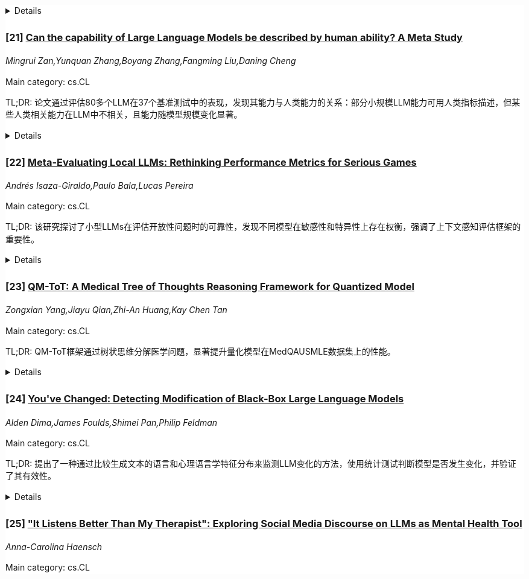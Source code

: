 
<details><summary>Details</summary></details>


### [21] [Can the capability of Large Language Models be described by human ability? A Meta Study](https://arxiv.org/abs/2504.12332)
*Mingrui Zan,Yunquan Zhang,Boyang Zhang,Fangming Liu,Daning Cheng*

Main category: cs.CL

TL;DR: 论文通过评估80多个LLM在37个基准测试中的表现，发现其能力与人类能力的关系：部分小规模LLM能力可用人类指标描述，但某些人类相关能力在LLM中不相关，且能力随模型规模变化显著。


<details><summary>Details</summary></details>


### [22] [Meta-Evaluating Local LLMs: Rethinking Performance Metrics for Serious Games](https://arxiv.org/abs/2504.12333)
*Andrés Isaza-Giraldo,Paulo Bala,Lucas Pereira*

Main category: cs.CL

TL;DR: 该研究探讨了小型LLMs在评估开放性问题时的可靠性，发现不同模型在敏感性和特异性上存在权衡，强调了上下文感知评估框架的重要性。


<details><summary>Details</summary></details>


### [23] [QM-ToT: A Medical Tree of Thoughts Reasoning Framework for Quantized Model](https://arxiv.org/abs/2504.12334)
*Zongxian Yang,Jiayu Qian,Zhi-An Huang,Kay Chen Tan*

Main category: cs.CL

TL;DR: QM-ToT框架通过树状思维分解医学问题，显著提升量化模型在MedQAUSMLE数据集上的性能。


<details><summary>Details</summary></details>


### [24] [You've Changed: Detecting Modification of Black-Box Large Language Models](https://arxiv.org/abs/2504.12335)
*Alden Dima,James Foulds,Shimei Pan,Philip Feldman*

Main category: cs.CL

TL;DR: 提出了一种通过比较生成文本的语言和心理语言学特征分布来监测LLM变化的方法，使用统计测试判断模型是否发生变化，并验证了其有效性。


<details><summary>Details</summary></details>


### [25] ["It Listens Better Than My Therapist": Exploring Social Media Discourse on LLMs as Mental Health Tool](https://arxiv.org/abs/2504.12337)
*Anna-Carolina Haensch*

Main category: cs.CL
